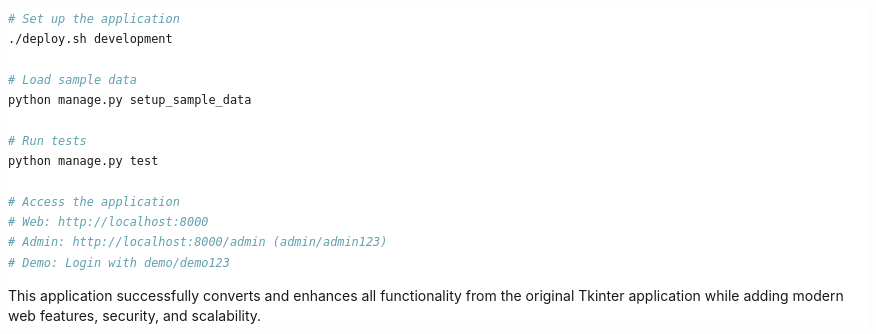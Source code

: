 ```bash
# Set up the application
./deploy.sh development

# Load sample data
python manage.py setup_sample_data

# Run tests
python manage.py test

# Access the application
# Web: http://localhost:8000
# Admin: http://localhost:8000/admin (admin/admin123)
# Demo: Login with demo/demo123
```

This application successfully converts and enhances all functionality from the original Tkinter application while adding modern web features, security, and scalability.
